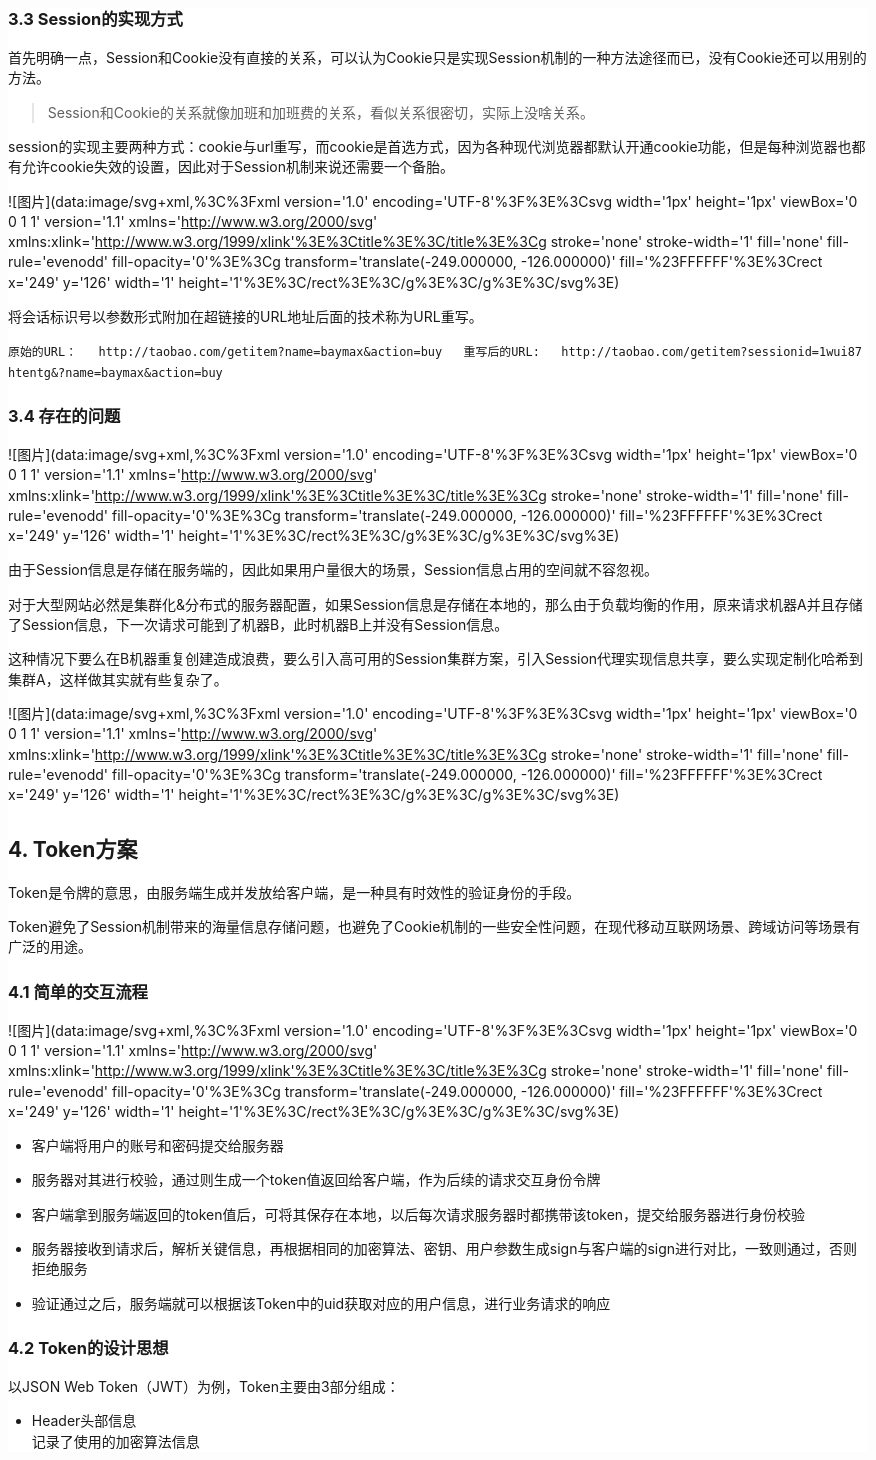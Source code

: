 ### 3.3 Session的实现方式

首先明确一点，Session和Cookie没有直接的关系，可以认为Cookie只是实现Session机制的一种方法途径而已，没有Cookie还可以用别的方法。

> Session和Cookie的关系就像加班和加班费的关系，看似关系很密切，实际上没啥关系。

session的实现主要两种方式：cookie与url重写，而cookie是首选方式，因为各种现代浏览器都默认开通cookie功能，但是每种浏览器也都有允许cookie失效的设置，因此对于Session机制来说还需要一个备胎。

![图片](data:image/svg+xml,%3C%3Fxml version='1.0' encoding='UTF-8'%3F%3E%3Csvg width='1px' height='1px' viewBox='0 0 1 1' version='1.1' xmlns='http://www.w3.org/2000/svg' xmlns:xlink='http://www.w3.org/1999/xlink'%3E%3Ctitle%3E%3C/title%3E%3Cg stroke='none' stroke-width='1' fill='none' fill-rule='evenodd' fill-opacity='0'%3E%3Cg transform='translate(-249.000000, -126.000000)' fill='%23FFFFFF'%3E%3Crect x='249' y='126' width='1' height='1'%3E%3C/rect%3E%3C/g%3E%3C/g%3E%3C/svg%3E)

将会话标识号以参数形式附加在超链接的URL地址后面的技术称为URL重写。

`原始的URL：   http://taobao.com/getitem?name=baymax&action=buy   重写后的URL:   http://taobao.com/getitem?sessionid=1wui87htentg&?name=baymax&action=buy   `

### 3.4 存在的问题

![图片](data:image/svg+xml,%3C%3Fxml version='1.0' encoding='UTF-8'%3F%3E%3Csvg width='1px' height='1px' viewBox='0 0 1 1' version='1.1' xmlns='http://www.w3.org/2000/svg' xmlns:xlink='http://www.w3.org/1999/xlink'%3E%3Ctitle%3E%3C/title%3E%3Cg stroke='none' stroke-width='1' fill='none' fill-rule='evenodd' fill-opacity='0'%3E%3Cg transform='translate(-249.000000, -126.000000)' fill='%23FFFFFF'%3E%3Crect x='249' y='126' width='1' height='1'%3E%3C/rect%3E%3C/g%3E%3C/g%3E%3C/svg%3E)

由于Session信息是存储在服务端的，因此如果用户量很大的场景，Session信息占用的空间就不容忽视。

对于大型网站必然是集群化&分布式的服务器配置，如果Session信息是存储在本地的，那么由于负载均衡的作用，原来请求机器A并且存储了Session信息，下一次请求可能到了机器B，此时机器B上并没有Session信息。

这种情况下要么在B机器重复创建造成浪费，要么引入高可用的Session集群方案，引入Session代理实现信息共享，要么实现定制化哈希到集群A，这样做其实就有些复杂了。

![图片](data:image/svg+xml,%3C%3Fxml version='1.0' encoding='UTF-8'%3F%3E%3Csvg width='1px' height='1px' viewBox='0 0 1 1' version='1.1' xmlns='http://www.w3.org/2000/svg' xmlns:xlink='http://www.w3.org/1999/xlink'%3E%3Ctitle%3E%3C/title%3E%3Cg stroke='none' stroke-width='1' fill='none' fill-rule='evenodd' fill-opacity='0'%3E%3Cg transform='translate(-249.000000, -126.000000)' fill='%23FFFFFF'%3E%3Crect x='249' y='126' width='1' height='1'%3E%3C/rect%3E%3C/g%3E%3C/g%3E%3C/svg%3E)

## 4. Token方案

Token是令牌的意思，由服务端生成并发放给客户端，是一种具有时效性的验证身份的手段。

Token避免了Session机制带来的海量信息存储问题，也避免了Cookie机制的一些安全性问题，在现代移动互联网场景、跨域访问等场景有广泛的用途。

### 4.1 简单的交互流程

![图片](data:image/svg+xml,%3C%3Fxml version='1.0' encoding='UTF-8'%3F%3E%3Csvg width='1px' height='1px' viewBox='0 0 1 1' version='1.1' xmlns='http://www.w3.org/2000/svg' xmlns:xlink='http://www.w3.org/1999/xlink'%3E%3Ctitle%3E%3C/title%3E%3Cg stroke='none' stroke-width='1' fill='none' fill-rule='evenodd' fill-opacity='0'%3E%3Cg transform='translate(-249.000000, -126.000000)' fill='%23FFFFFF'%3E%3Crect x='249' y='126' width='1' height='1'%3E%3C/rect%3E%3C/g%3E%3C/g%3E%3C/svg%3E)

- 客户端将用户的账号和密码提交给服务器
    
- 服务器对其进行校验，通过则生成一个token值返回给客户端，作为后续的请求交互身份令牌
    
- 客户端拿到服务端返回的token值后，可将其保存在本地，以后每次请求服务器时都携带该token，提交给服务器进行身份校验
    
- 服务器接收到请求后，解析关键信息，再根据相同的加密算法、密钥、用户参数生成sign与客户端的sign进行对比，一致则通过，否则拒绝服务
    
- 验证通过之后，服务端就可以根据该Token中的uid获取对应的用户信息，进行业务请求的响应
    

### 4.2 Token的设计思想

以JSON Web Token（JWT）为例，Token主要由3部分组成：

- Header头部信息  
    记录了使用的加密算法信息
    